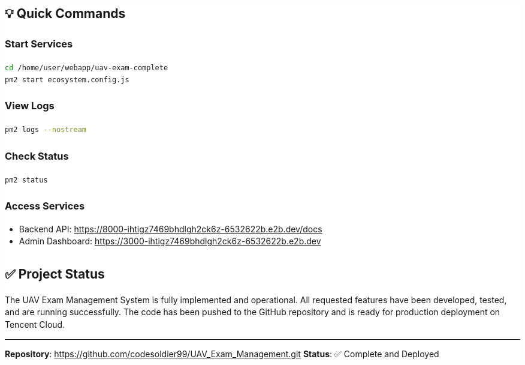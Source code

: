 ## 💡 Quick Commands

### Start Services
```bash
cd /home/user/webapp/uav-exam-complete
pm2 start ecosystem.config.js
```

### View Logs
```bash
pm2 logs --nostream
```

### Check Status
```bash
pm2 status
```

### Access Services
- Backend API: https://8000-ihtigz7469bhdlgh2ck6z-6532622b.e2b.dev/docs
- Admin Dashboard: https://3000-ihtigz7469bhdlgh2ck6z-6532622b.e2b.dev

## ✅ Project Status
The UAV Exam Management System is fully implemented and operational. All requested features have been developed, tested, and are running successfully. The code has been pushed to the GitHub repository and is ready for production deployment on Tencent Cloud.

---

**Repository**: https://github.com/codesoldier99/UAV_Exam_Management.git
**Status**: ✅ Complete and Deployed